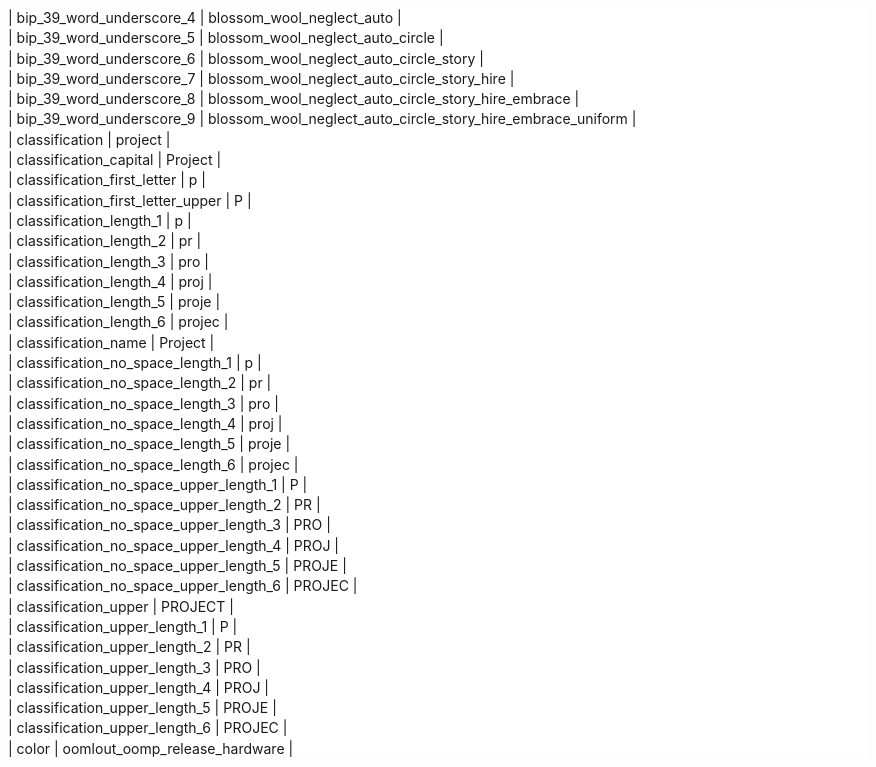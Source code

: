 | bip_39_word_underscore_4 | blossom_wool_neglect_auto |  
| bip_39_word_underscore_5 | blossom_wool_neglect_auto_circle |  
| bip_39_word_underscore_6 | blossom_wool_neglect_auto_circle_story |  
| bip_39_word_underscore_7 | blossom_wool_neglect_auto_circle_story_hire |  
| bip_39_word_underscore_8 | blossom_wool_neglect_auto_circle_story_hire_embrace |  
| bip_39_word_underscore_9 | blossom_wool_neglect_auto_circle_story_hire_embrace_uniform |  
| classification | project |  
| classification_capital | Project |  
| classification_first_letter | p |  
| classification_first_letter_upper | P |  
| classification_length_1 | p |  
| classification_length_2 | pr |  
| classification_length_3 | pro |  
| classification_length_4 | proj |  
| classification_length_5 | proje |  
| classification_length_6 | projec |  
| classification_name | Project |  
| classification_no_space_length_1 | p |  
| classification_no_space_length_2 | pr |  
| classification_no_space_length_3 | pro |  
| classification_no_space_length_4 | proj |  
| classification_no_space_length_5 | proje |  
| classification_no_space_length_6 | projec |  
| classification_no_space_upper_length_1 | P |  
| classification_no_space_upper_length_2 | PR |  
| classification_no_space_upper_length_3 | PRO |  
| classification_no_space_upper_length_4 | PROJ |  
| classification_no_space_upper_length_5 | PROJE |  
| classification_no_space_upper_length_6 | PROJEC |  
| classification_upper | PROJECT |  
| classification_upper_length_1 | P |  
| classification_upper_length_2 | PR |  
| classification_upper_length_3 | PRO |  
| classification_upper_length_4 | PROJ |  
| classification_upper_length_5 | PROJE |  
| classification_upper_length_6 | PROJEC |  
| color | oomlout_oomp_release_hardware |  